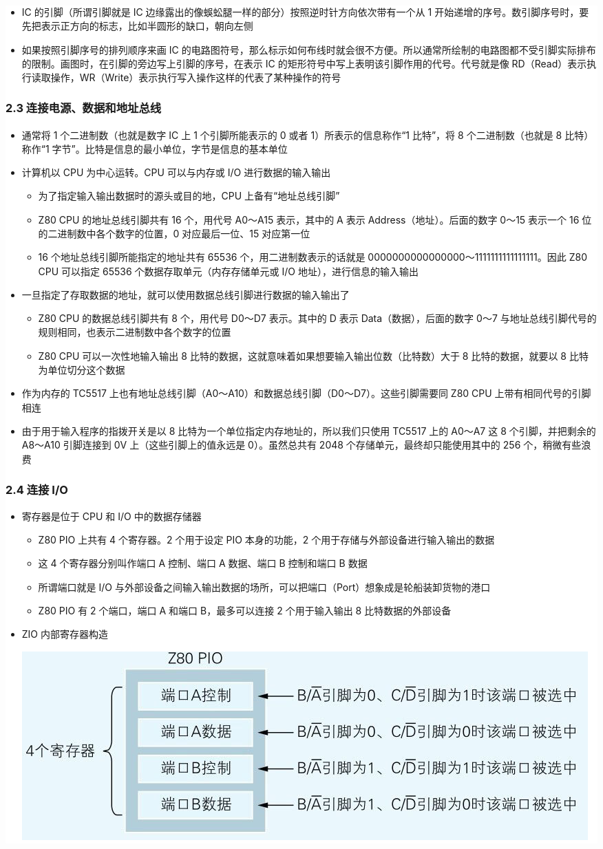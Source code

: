 - IC 的引脚（所谓引脚就是 IC 边缘露出的像蜈蚣腿一样的部分）按照逆时针方向依次带有一个从 1 开始递增的序号。数引脚序号时，要先把表示正方向的标志，比如半圆形的缺口，朝向左侧

- 如果按照引脚序号的排列顺序来画 IC 的电路图符号，那么标示如何布线时就会很不方便。所以通常所绘制的电路图都不受引脚实际排布的限制。画图时，在引脚的旁边写上引脚的序号，在表示 IC 的矩形符号中写上表明该引脚作用的代号。代号就是像 RD（Read）表示执行读取操作，WR（Write）表示执行写入操作这样的代表了某种操作的符号

### 2.3 连接电源、数据和地址总线

- 通常将 1 个二进制数（也就是数字 IC 上 1 个引脚所能表示的 0 或者 1）所表示的信息称作“1 比特”，将 8 个二进制数（也就是 8 比特）称作“1 字节”。比特是信息的最小单位，字节是信息的基本单位

- 计算机以 CPU 为中心运转。CPU 可以与内存或 I/O 进行数据的输入输出

  - 为了指定输入输出数据时的源头或目的地，CPU 上备有“地址总线引脚”

  - Z80 CPU 的地址总线引脚共有 16 个，用代号 A0～A15 表示，其中的 A 表示 Address（地址）。后面的数字 0～15 表示一个 16 位的二进制数中各个数字的位置，0 对应最后一位、15 对应第一位

  - 16 个地址总线引脚所能指定的地址共有 65536 个，用二进制数表示的话就是 0000000000000000～1111111111111111。因此 Z80 CPU 可以指定 65536 个数据存取单元（内存存储单元或 I/O 地址），进行信息的输入输出

- 一旦指定了存取数据的地址，就可以使用数据总线引脚进行数据的输入输出了

  - Z80 CPU 的数据总线引脚共有 8 个，用代号 D0～D7 表示。其中的 D 表示 Data（数据），后面的数字 0～7 与地址总线引脚代号的规则相同，也表示二进制数中各个数字的位置

  - Z80 CPU 可以一次性地输入输出 8 比特的数据，这就意味着如果想要输入输出位数（比特数）大于 8 比特的数据，就要以 8 比特为单位切分这个数据

- 作为内存的 TC5517 上也有地址总线引脚（A0～A10）和数据总线引脚（D0～D7）。这些引脚需要同 Z80 CPU 上带有相同代号的引脚相连

- 由于用于输入程序的指拨开关是以 8 比特为一个单位指定内存地址的，所以我们只使用 TC5517 上的 A0～A7 这 8 个引脚，并把剩余的 A8～A10 引脚连接到 0V 上（这些引脚上的值永远是 0）。虽然总共有 2048 个存储单元，最终却只能使用其中的 256 个，稍微有些浪费

### 2.4 连接 I/O

- 寄存器是位于 CPU 和 I/O 中的数据存储器

  - Z80 PIO 上共有 4 个寄存器。2 个用于设定 PIO 本身的功能，2 个用于存储与外部设备进行输入输出的数据

  - 这 4 个寄存器分别叫作端口 A 控制、端口 A 数据、端口 B 控制和端口 B 数据

  - 所谓端口就是 I/O 与外部设备之间输入输出数据的场所，可以把端口（Port）想象成是轮船装卸货物的港口

  - Z80 PIO 有 2 个端口，端口 A 和端口 B，最多可以连接 2 个用于输入输出 8 比特数据的外部设备

- ZIO 内部寄存器构造

  ![epub_907760_18.jpeg](/image/计算机是怎样跑起来的/63f2ad5ca2e456294054ddeeed9b6526019ff54d.jpeg)
